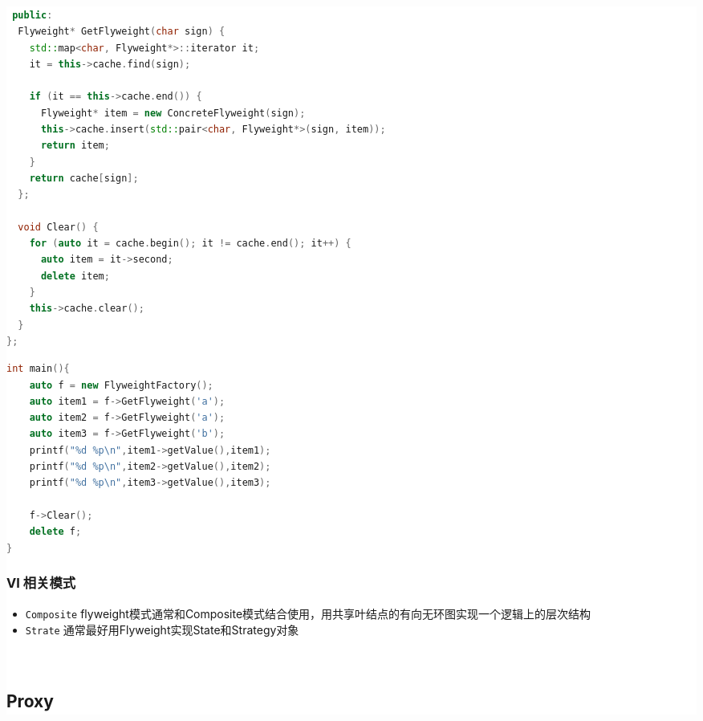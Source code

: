 ```c++
 public:
  Flyweight* GetFlyweight(char sign) {
    std::map<char, Flyweight*>::iterator it;
    it = this->cache.find(sign);

    if (it == this->cache.end()) {
      Flyweight* item = new ConcreteFlyweight(sign);
      this->cache.insert(std::pair<char, Flyweight*>(sign, item));
      return item;
    }
    return cache[sign];
  };

  void Clear() {
    for (auto it = cache.begin(); it != cache.end(); it++) {
      auto item = it->second;
      delete item;
    }
    this->cache.clear();
  }
};

```

```c++
int main(){
    auto f = new FlyweightFactory();
    auto item1 = f->GetFlyweight('a');
    auto item2 = f->GetFlyweight('a');
    auto item3 = f->GetFlyweight('b');
    printf("%d %p\n",item1->getValue(),item1);
    printf("%d %p\n",item2->getValue(),item2);
    printf("%d %p\n",item3->getValue(),item3);

    f->Clear();
    delete f;
}
```



### Ⅵ 相关模式

+ `Composite` flyweight模式通常和Composite模式结合使用，用共享叶结点的有向无环图实现一个逻辑上的层次结构
+ `Strate` 通常最好用Flyweight实现State和Strategy对象





</br>

## Proxy
